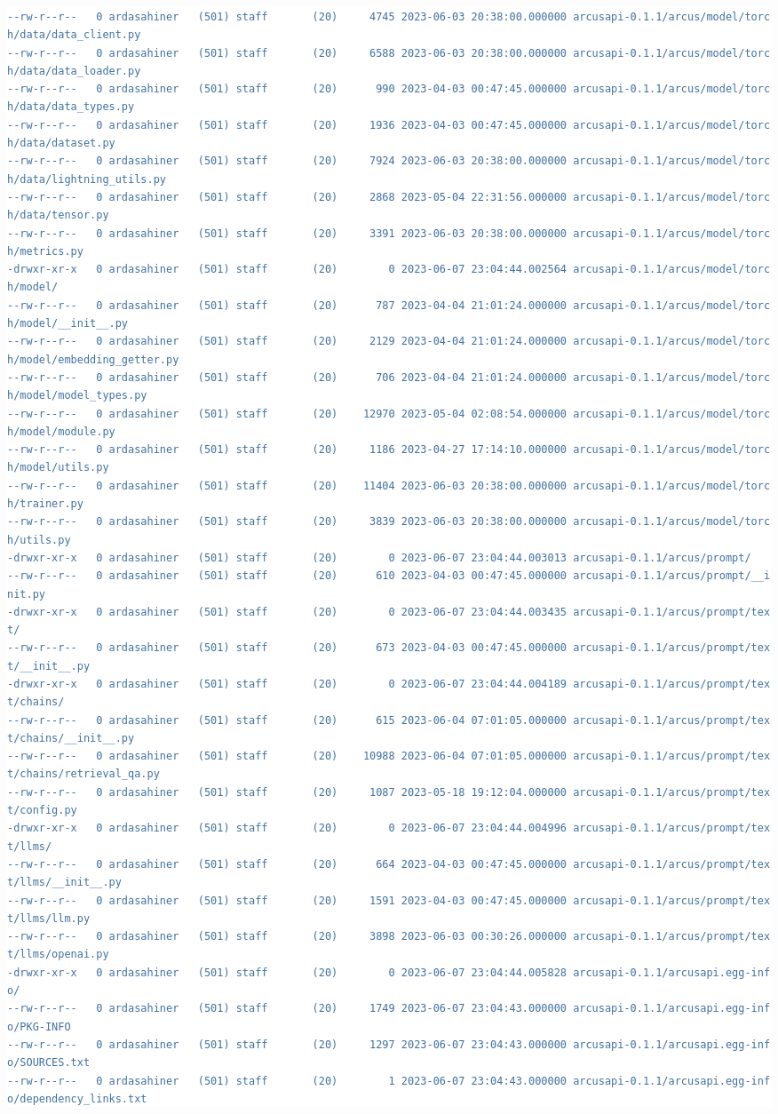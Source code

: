 ```diff
--rw-r--r--   0 ardasahiner   (501) staff       (20)     4745 2023-06-03 20:38:00.000000 arcusapi-0.1.1/arcus/model/torch/data/data_client.py
--rw-r--r--   0 ardasahiner   (501) staff       (20)     6588 2023-06-03 20:38:00.000000 arcusapi-0.1.1/arcus/model/torch/data/data_loader.py
--rw-r--r--   0 ardasahiner   (501) staff       (20)      990 2023-04-03 00:47:45.000000 arcusapi-0.1.1/arcus/model/torch/data/data_types.py
--rw-r--r--   0 ardasahiner   (501) staff       (20)     1936 2023-04-03 00:47:45.000000 arcusapi-0.1.1/arcus/model/torch/data/dataset.py
--rw-r--r--   0 ardasahiner   (501) staff       (20)     7924 2023-06-03 20:38:00.000000 arcusapi-0.1.1/arcus/model/torch/data/lightning_utils.py
--rw-r--r--   0 ardasahiner   (501) staff       (20)     2868 2023-05-04 22:31:56.000000 arcusapi-0.1.1/arcus/model/torch/data/tensor.py
--rw-r--r--   0 ardasahiner   (501) staff       (20)     3391 2023-06-03 20:38:00.000000 arcusapi-0.1.1/arcus/model/torch/metrics.py
-drwxr-xr-x   0 ardasahiner   (501) staff       (20)        0 2023-06-07 23:04:44.002564 arcusapi-0.1.1/arcus/model/torch/model/
--rw-r--r--   0 ardasahiner   (501) staff       (20)      787 2023-04-04 21:01:24.000000 arcusapi-0.1.1/arcus/model/torch/model/__init__.py
--rw-r--r--   0 ardasahiner   (501) staff       (20)     2129 2023-04-04 21:01:24.000000 arcusapi-0.1.1/arcus/model/torch/model/embedding_getter.py
--rw-r--r--   0 ardasahiner   (501) staff       (20)      706 2023-04-04 21:01:24.000000 arcusapi-0.1.1/arcus/model/torch/model/model_types.py
--rw-r--r--   0 ardasahiner   (501) staff       (20)    12970 2023-05-04 02:08:54.000000 arcusapi-0.1.1/arcus/model/torch/model/module.py
--rw-r--r--   0 ardasahiner   (501) staff       (20)     1186 2023-04-27 17:14:10.000000 arcusapi-0.1.1/arcus/model/torch/model/utils.py
--rw-r--r--   0 ardasahiner   (501) staff       (20)    11404 2023-06-03 20:38:00.000000 arcusapi-0.1.1/arcus/model/torch/trainer.py
--rw-r--r--   0 ardasahiner   (501) staff       (20)     3839 2023-06-03 20:38:00.000000 arcusapi-0.1.1/arcus/model/torch/utils.py
-drwxr-xr-x   0 ardasahiner   (501) staff       (20)        0 2023-06-07 23:04:44.003013 arcusapi-0.1.1/arcus/prompt/
--rw-r--r--   0 ardasahiner   (501) staff       (20)      610 2023-04-03 00:47:45.000000 arcusapi-0.1.1/arcus/prompt/__init.py
-drwxr-xr-x   0 ardasahiner   (501) staff       (20)        0 2023-06-07 23:04:44.003435 arcusapi-0.1.1/arcus/prompt/text/
--rw-r--r--   0 ardasahiner   (501) staff       (20)      673 2023-04-03 00:47:45.000000 arcusapi-0.1.1/arcus/prompt/text/__init__.py
-drwxr-xr-x   0 ardasahiner   (501) staff       (20)        0 2023-06-07 23:04:44.004189 arcusapi-0.1.1/arcus/prompt/text/chains/
--rw-r--r--   0 ardasahiner   (501) staff       (20)      615 2023-06-04 07:01:05.000000 arcusapi-0.1.1/arcus/prompt/text/chains/__init__.py
--rw-r--r--   0 ardasahiner   (501) staff       (20)    10988 2023-06-04 07:01:05.000000 arcusapi-0.1.1/arcus/prompt/text/chains/retrieval_qa.py
--rw-r--r--   0 ardasahiner   (501) staff       (20)     1087 2023-05-18 19:12:04.000000 arcusapi-0.1.1/arcus/prompt/text/config.py
-drwxr-xr-x   0 ardasahiner   (501) staff       (20)        0 2023-06-07 23:04:44.004996 arcusapi-0.1.1/arcus/prompt/text/llms/
--rw-r--r--   0 ardasahiner   (501) staff       (20)      664 2023-04-03 00:47:45.000000 arcusapi-0.1.1/arcus/prompt/text/llms/__init__.py
--rw-r--r--   0 ardasahiner   (501) staff       (20)     1591 2023-04-03 00:47:45.000000 arcusapi-0.1.1/arcus/prompt/text/llms/llm.py
--rw-r--r--   0 ardasahiner   (501) staff       (20)     3898 2023-06-03 00:30:26.000000 arcusapi-0.1.1/arcus/prompt/text/llms/openai.py
-drwxr-xr-x   0 ardasahiner   (501) staff       (20)        0 2023-06-07 23:04:44.005828 arcusapi-0.1.1/arcusapi.egg-info/
--rw-r--r--   0 ardasahiner   (501) staff       (20)     1749 2023-06-07 23:04:43.000000 arcusapi-0.1.1/arcusapi.egg-info/PKG-INFO
--rw-r--r--   0 ardasahiner   (501) staff       (20)     1297 2023-06-07 23:04:43.000000 arcusapi-0.1.1/arcusapi.egg-info/SOURCES.txt
--rw-r--r--   0 ardasahiner   (501) staff       (20)        1 2023-06-07 23:04:43.000000 arcusapi-0.1.1/arcusapi.egg-info/dependency_links.txt
```